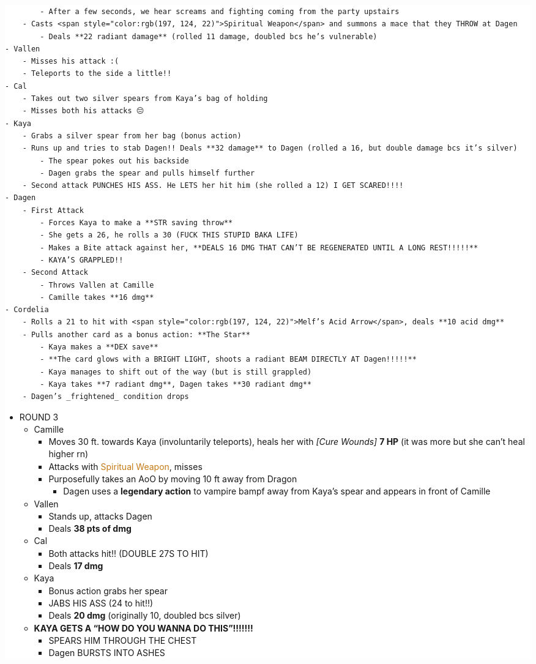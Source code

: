             - After a few seconds, we hear screams and fighting coming from the party upstairs
        - Casts <span style="color:rgb(197, 124, 22)">Spiritual Weapon</span> and summons a mace that they THROW at Dagen
            - Deals **22 radiant damage** (rolled 11 damage, doubled bcs he’s vulnerable)
    - Vallen
        - Misses his attack :(
        - Teleports to the side a little!!
    - Cal
        - Takes out two silver spears from Kaya’s bag of holding
        - Misses both his attacks 😔
    - Kaya
        - Grabs a silver spear from her bag (bonus action)
        - Runs up and tries to stab Dagen!! Deals **32 damage** to Dagen (rolled a 16, but double damage bcs it’s silver)
            - The spear pokes out his backside
            - Dagen grabs the spear and pulls himself further
        - Second attack PUNCHES HIS ASS. He LETS her hit him (she rolled a 12) I GET SCARED!!!!
    - Dagen
        - First Attack
            - Forces Kaya to make a **STR saving throw**
            - She gets a 26, he rolls a 30 (FUCK THIS STUPID BAKA LIFE)
            - Makes a Bite attack against her, **DEALS 16 DMG THAT CAN’T BE REGENERATED UNTIL A LONG REST!!!!!**
            - KAYA’S GRAPPLED!!
        - Second Attack
            - Throws Vallen at Camille
            - Camille takes **16 dmg**
    - Cordelia
        - Rolls a 21 to hit with <span style="color:rgb(197, 124, 22)">Melf’s Acid Arrow</span>, deals **10 acid dmg**
        - Pulls another card as a bonus action: **The Star**
            - Kaya makes a **DEX save**
            - **The card glows with a BRIGHT LIGHT, shoots a radiant BEAM DIRECTLY AT Dagen!!!!!**
            - Kaya manages to shift out of the way (but is still grappled)
            - Kaya takes **7 radiant dmg**, Dagen takes **30 radiant dmg**
        - Dagen’s _frightened_ condition drops
- ROUND 3
    - Camille
        - Moves 30 ft. towards Kaya (involuntarily teleports), heals her with _[Cure Wounds]_ **7 HP** (it was more but she can’t heal higher rn)
        - Attacks with <span style="color:rgb(197, 124, 22)">Spiritual Weapon</span>, misses
        - Purposefully takes an AoO by moving 10 ft away from Dragon
            - Dagen uses a **legendary action** to vampire bampf away from Kaya’s spear and appears in front of Camille
    - Vallen
        - Stands up, attacks Dagen
        - Deals **38 pts of dmg**
    - Cal
        - Both attacks hit!! (DOUBLE 27S TO HIT)
        - Deals **17 dmg**
    - Kaya
        - Bonus action grabs her spear
        - JABS HIS ASS (24 to hit!!)
        - Deals **20 dmg** (originally 10, doubled bcs silver)
    - **KAYA GETS A “HOW DO YOU WANNA DO THIS”!!!!!!!**
        - SPEARS HIM THROUGH THE CHEST
        - Dagen BURSTS INTO ASHES
